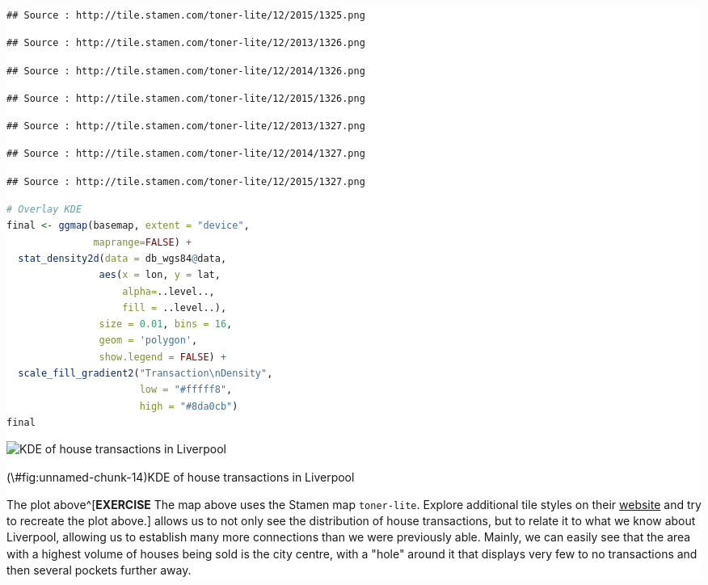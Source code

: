 ```
## Source : http://tile.stamen.com/toner-lite/12/2015/1325.png
```

```
## Source : http://tile.stamen.com/toner-lite/12/2013/1326.png
```

```
## Source : http://tile.stamen.com/toner-lite/12/2014/1326.png
```

```
## Source : http://tile.stamen.com/toner-lite/12/2015/1326.png
```

```
## Source : http://tile.stamen.com/toner-lite/12/2013/1327.png
```

```
## Source : http://tile.stamen.com/toner-lite/12/2014/1327.png
```

```
## Source : http://tile.stamen.com/toner-lite/12/2015/1327.png
```

```r
# Overlay KDE
final <- ggmap(basemap, extent = "device", 
               maprange=FALSE) +
  stat_density2d(data = db_wgs84@data, 
                aes(x = lon, y = lat, 
                    alpha=..level.., 
                    fill = ..level..), 
                size = 0.01, bins = 16, 
                geom = 'polygon', 
                show.legend = FALSE) +
  scale_fill_gradient2("Transaction\nDensity", 
                       low = "#fffff8", 
                       high = "#8da0cb")
final
```

<div class="figure">
<img src="04-points_files/figure-epub3/unnamed-chunk-14-1.png" alt="KDE of house transactions in Liverpool"  />
<p class="caption">(\#fig:unnamed-chunk-14)KDE of house transactions in Liverpool</p>
</div>

The plot above^[**EXERCISE** The map above uses the Stamen map `toner-lite`. Explore additional tile styles on their [website](http://maps.stamen.com/#watercolor/12/37.7706/-122.3782) and try to recreate the plot above.] allows us to not only see the distribution of house transactions, but to relate it to what we know about Liverpool, allowing us to establish many more connections than we were previously able. Mainly, we can easily see that the area with a highest volume of houses being sold is the city centre, with a "hole" around it that displays very few to no transactions and then several pockets further away.
